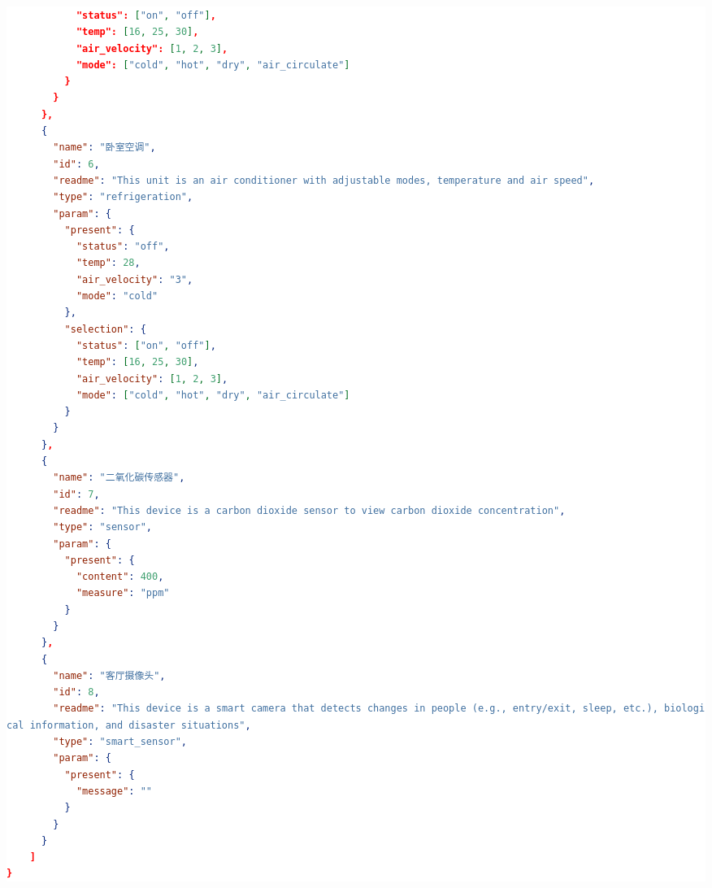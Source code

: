 ```json
            "status": ["on", "off"],
            "temp": [16, 25, 30],
            "air_velocity": [1, 2, 3],
            "mode": ["cold", "hot", "dry", "air_circulate"]
          }
        }
      },
      {
        "name": "卧室空调",
        "id": 6,
        "readme": "This unit is an air conditioner with adjustable modes, temperature and air speed",
        "type": "refrigeration",
        "param": {
          "present": {
            "status": "off",
            "temp": 28,
            "air_velocity": "3",
            "mode": "cold"
          },
          "selection": {
            "status": ["on", "off"],
            "temp": [16, 25, 30],
            "air_velocity": [1, 2, 3],
            "mode": ["cold", "hot", "dry", "air_circulate"]
          }
        }
      },
      {
        "name": "二氧化碳传感器",
        "id": 7,
        "readme": "This device is a carbon dioxide sensor to view carbon dioxide concentration",
        "type": "sensor",
        "param": {
          "present": {
            "content": 400,
            "measure": "ppm"
          }
        }
      },
      {
        "name": "客厅摄像头",
        "id": 8,
        "readme": "This device is a smart camera that detects changes in people (e.g., entry/exit, sleep, etc.), biological information, and disaster situations",
        "type": "smart_sensor",
        "param": {
          "present": {
            "message": ""
          }
        }
      }
    ]
}
```
